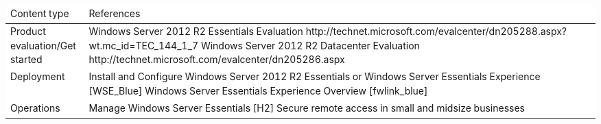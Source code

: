   </section>
  <section>
    <title>See also</title>
    <content>
      <table xmlns:caps="http://schemas.microsoft.com/build/caps/2013/11">
        <thead>
          <tr>
            <TD>
              <para>Content type</para>
            </TD>
            <TD>
              <para>References</para>
            </TD>
          </tr>
        </thead>
        <tbody>
          <tr>
            <TD>
              <para>Product evaluation/Get started</para>
            </TD>
            <TD>
              <para>
                <externalLink>
                  <linkText>Windows Server 2012 R2 Essentials Evaluation</linkText>
                  <linkUri>http://technet.microsoft.com/evalcenter/dn205288.aspx?wt.mc_id=TEC_144_1_7</linkUri>
                </externalLink>
              </para>
              <para>
                <externalLink>
                  <linkText>Windows Server 2012 R2 Datacenter Evaluation</linkText>
                  <linkUri>http://technet.microsoft.com/evalcenter/dn205286.aspx</linkUri>
                </externalLink>
              </para>
            </TD>
          </tr>
          <tr>
            <TD>
              <para>Deployment</para>
            </TD>
            <TD>
              <para>
                <legacyLink xlink:href="48ea6cd4-3955-4aaf-9236-2515a6c3e730">Install and Configure Windows Server 2012 R2 Essentials or Windows Server Essentials Experience [WSE_Blue]</legacyLink>
              </para>
              <para>
                <legacyLink xlink:href="958ecbde-ba6f-4789-88da-58542b8b1faf">Windows Server Essentials Experience Overview [fwlink_blue]</legacyLink>
              </para>
            </TD>
          </tr>
          <tr>
            <TD>
              <para>Operations</para>
            </TD>
            <TD>
              <para>
                <legacyLink xlink:href="4f1902f1-a0e0-49a6-afa7-3c4b61a11b48">Manage Windows Server Essentials [H2]</legacyLink>
              </para>
              <para>
                <link xlink:href="74731157-645e-4ddc-953a-c76218c815fe">Secure remote access in small and midsize businesses</link>
              </para>
              <para>
